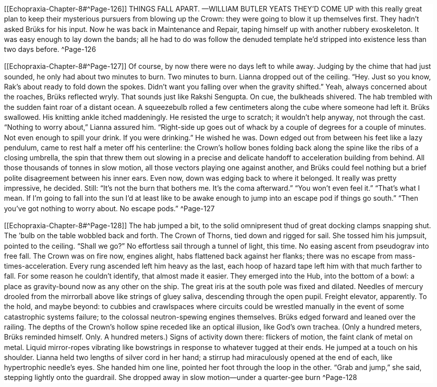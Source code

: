 [[Echopraxia-Chapter-8#^Page-126]]
THINGS FALL APART.
—WILLIAM BUTLER YEATS
THEY’D COME UP with this really great plan to keep their mysterious pursuers from blowing up the Crown: they were going to blow it up themselves first.
They hadn’t asked Brüks for his input.
Now he was back in Maintenance and Repair, taping himself up with another rubbery exoskeleton. It was easy enough to lay down the bands; all he had to do was follow the denuded template he’d stripped into existence less than two days before. ^Page-126

[[Echopraxia-Chapter-8#^Page-127]]
Of course, by now there were no days left to while away. Judging by the chime that had just sounded, he only had about two minutes to burn.
Two minutes to burn.
Lianna dropped out of the ceiling. “Hey. Just so you know, Rak’s about ready to fold down the spokes. Didn’t want you falling over when the gravity shifted.”
Yeah, always concerned about the roaches, Brüks reflected wryly. That sounds just like Rakshi Sengupta.
On cue, the bulkheads shivered. The hab trembled with the sudden faint roar of a distant ocean. A squeezebulb rolled a few centimeters along the cube where someone had left it.
Brüks swallowed. His knitting ankle itched maddeningly. He resisted the urge to scratch; it wouldn’t help anyway, not through the cast.
“Nothing to worry about,” Lianna assured him. “Right-side up goes out of whack by a couple of degrees for a couple of minutes. Not even enough to spill your drink. If you were drinking.”
He wished he was.
Down edged out from between his feet like a lazy pendulum, came to rest half a meter off his centerline: the Crown’s hollow bones folding back along the spine like the ribs of a closing umbrella, the spin that threw them out slowing in a precise and delicate handoff to acceleration building from behind. All those thousands of tonnes in slow motion, all those vectors playing one against another, and Brüks could feel nothing but a brief polite disagreement between his inner ears. Even now, down was edging back to where it belonged.
It really was pretty impressive, he decided. Still: “It’s not the burn that bothers me. It’s the coma afterward.”
“You won’t even feel it.”
“That’s what I mean. If I’m going to fall into the sun I’d at least like to be awake enough to jump into an escape pod if things go south.”
“Then you’ve got nothing to worry about. No escape pods.” ^Page-127

[[Echopraxia-Chapter-8#^Page-128]]
The hab jumped a bit, to the solid omnipresent thud of great docking clamps snapping shut. The ’bulb on the table wobbled back and forth. The Crown of Thorns, tied down and rigged for sail.
She tossed him his jumpsuit, pointed to the ceiling. “Shall we go?”
No effortless sail through a tunnel of light, this time. No easing ascent from pseudograv into free fall. The Crown was on fire now, engines alight, habs flattened back against her flanks; there was no escape from mass-times-acceleration. Every rung ascended left him heavy as the last, each hoop of hazard tape left him with that much farther to fall.
For some reason he couldn’t identify, that almost made it easier.
They emerged into the Hub, into the bottom of a bowl: a place as gravity-bound now as any other on the ship. The great iris at the south pole was fixed and dilated. Needles of mercury drooled from the mirrorball above like strings of gluey saliva, descending through the open pupil. Freight elevator, apparently. To the hold, and maybe beyond: to cubbies and crawlspaces where circuits could be wrestled manually in the event of some catastrophic systems failure; to the colossal neutron-spewing engines themselves.
Brüks edged forward and leaned over the railing. The depths of the Crown’s hollow spine receded like an optical illusion, like God’s own trachea. (Only a hundred meters, Brüks reminded himself. Only. A hundred meters.) Signs of activity down there: flickers of motion, the faint clank of metal on metal. Liquid mirror-ropes vibrating like bowstrings in response to whatever tugged at their ends.
He jumped at a touch on his shoulder. Lianna held two lengths of silver cord in her hand; a stirrup had miraculously opened at the end of each, like hypertrophic needle’s eyes. She handed him one line, pointed her foot through the loop in the other. “Grab and jump,” she said, stepping lightly onto the guardrail.
She dropped away in slow motion—under a quarter-gee burn ^Page-128
